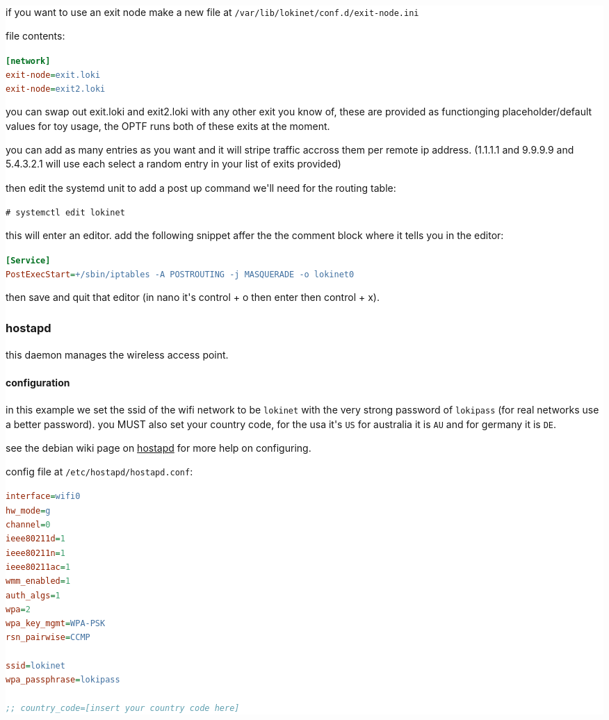 if you want to use an exit node make a new file at `/var/lib/lokinet/conf.d/exit-node.ini`

file contents:

```ini
[network]
exit-node=exit.loki
exit-node=exit2.loki
```

you can swap out exit.loki and exit2.loki with any other exit you know of, these are provided as functionging placeholder/default values for toy usage, the OPTF runs both of these exits at the moment.

you can add as many entries as you want and it will stripe traffic accross them per remote ip address.
(1.1.1.1 and 9.9.9.9 and 5.4.3.2.1 will use each select a random entry in your list of exits provided)

then edit the systemd unit to add a post up command we'll need for the routing table:

`# systemctl edit lokinet`

this will enter an editor. add the following snippet affer the the comment block where it tells you in the editor:

```ini
[Service]
PostExecStart=+/sbin/iptables -A POSTROUTING -j MASQUERADE -o lokinet0
```

then save and quit that editor (in nano it's control + o then enter then control + x).

### hostapd

this daemon manages the wireless access point.

#### configuration

in this example we set the ssid of the wifi network to be `lokinet` with the very strong password of `lokipass` (for real networks use a better password).
you MUST also set your country code, for the usa it's `US` for australia it is `AU` and for germany it is `DE`.

see the debian wiki page on [hostapd](https://wiki.debian.org/hostap) for more help on configuring.

config file at `/etc/hostapd/hostapd.conf`:

```ini
interface=wifi0
hw_mode=g
channel=0
ieee80211d=1
ieee80211n=1
ieee80211ac=1         
wmm_enabled=1
auth_algs=1
wpa=2
wpa_key_mgmt=WPA-PSK
rsn_pairwise=CCMP

ssid=lokinet
wpa_passphrase=lokipass

;; country_code=[insert your country code here]

```

